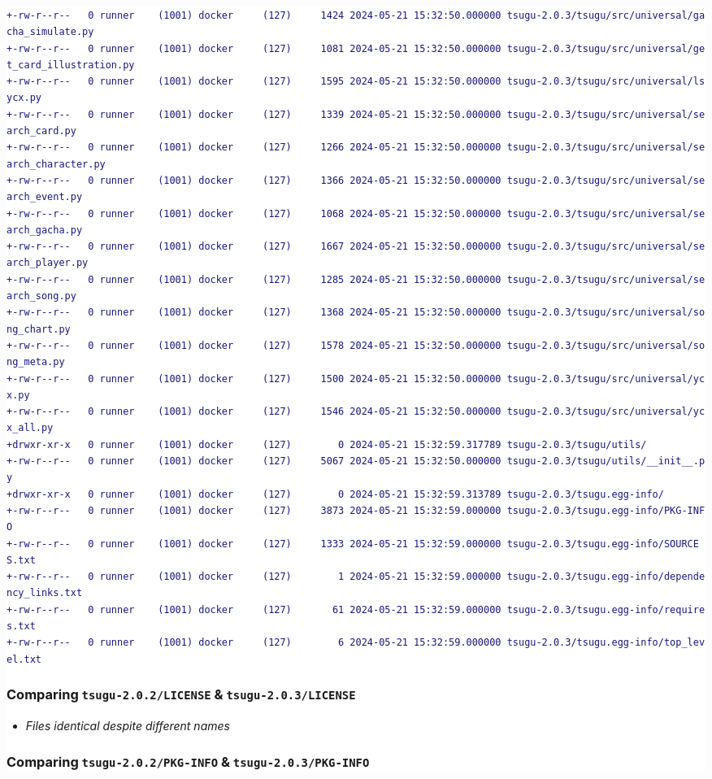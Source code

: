 ```diff
+-rw-r--r--   0 runner    (1001) docker     (127)     1424 2024-05-21 15:32:50.000000 tsugu-2.0.3/tsugu/src/universal/gacha_simulate.py
+-rw-r--r--   0 runner    (1001) docker     (127)     1081 2024-05-21 15:32:50.000000 tsugu-2.0.3/tsugu/src/universal/get_card_illustration.py
+-rw-r--r--   0 runner    (1001) docker     (127)     1595 2024-05-21 15:32:50.000000 tsugu-2.0.3/tsugu/src/universal/lsycx.py
+-rw-r--r--   0 runner    (1001) docker     (127)     1339 2024-05-21 15:32:50.000000 tsugu-2.0.3/tsugu/src/universal/search_card.py
+-rw-r--r--   0 runner    (1001) docker     (127)     1266 2024-05-21 15:32:50.000000 tsugu-2.0.3/tsugu/src/universal/search_character.py
+-rw-r--r--   0 runner    (1001) docker     (127)     1366 2024-05-21 15:32:50.000000 tsugu-2.0.3/tsugu/src/universal/search_event.py
+-rw-r--r--   0 runner    (1001) docker     (127)     1068 2024-05-21 15:32:50.000000 tsugu-2.0.3/tsugu/src/universal/search_gacha.py
+-rw-r--r--   0 runner    (1001) docker     (127)     1667 2024-05-21 15:32:50.000000 tsugu-2.0.3/tsugu/src/universal/search_player.py
+-rw-r--r--   0 runner    (1001) docker     (127)     1285 2024-05-21 15:32:50.000000 tsugu-2.0.3/tsugu/src/universal/search_song.py
+-rw-r--r--   0 runner    (1001) docker     (127)     1368 2024-05-21 15:32:50.000000 tsugu-2.0.3/tsugu/src/universal/song_chart.py
+-rw-r--r--   0 runner    (1001) docker     (127)     1578 2024-05-21 15:32:50.000000 tsugu-2.0.3/tsugu/src/universal/song_meta.py
+-rw-r--r--   0 runner    (1001) docker     (127)     1500 2024-05-21 15:32:50.000000 tsugu-2.0.3/tsugu/src/universal/ycx.py
+-rw-r--r--   0 runner    (1001) docker     (127)     1546 2024-05-21 15:32:50.000000 tsugu-2.0.3/tsugu/src/universal/ycx_all.py
+drwxr-xr-x   0 runner    (1001) docker     (127)        0 2024-05-21 15:32:59.317789 tsugu-2.0.3/tsugu/utils/
+-rw-r--r--   0 runner    (1001) docker     (127)     5067 2024-05-21 15:32:50.000000 tsugu-2.0.3/tsugu/utils/__init__.py
+drwxr-xr-x   0 runner    (1001) docker     (127)        0 2024-05-21 15:32:59.313789 tsugu-2.0.3/tsugu.egg-info/
+-rw-r--r--   0 runner    (1001) docker     (127)     3873 2024-05-21 15:32:59.000000 tsugu-2.0.3/tsugu.egg-info/PKG-INFO
+-rw-r--r--   0 runner    (1001) docker     (127)     1333 2024-05-21 15:32:59.000000 tsugu-2.0.3/tsugu.egg-info/SOURCES.txt
+-rw-r--r--   0 runner    (1001) docker     (127)        1 2024-05-21 15:32:59.000000 tsugu-2.0.3/tsugu.egg-info/dependency_links.txt
+-rw-r--r--   0 runner    (1001) docker     (127)       61 2024-05-21 15:32:59.000000 tsugu-2.0.3/tsugu.egg-info/requires.txt
+-rw-r--r--   0 runner    (1001) docker     (127)        6 2024-05-21 15:32:59.000000 tsugu-2.0.3/tsugu.egg-info/top_level.txt
```

### Comparing `tsugu-2.0.2/LICENSE` & `tsugu-2.0.3/LICENSE`

 * *Files identical despite different names*

### Comparing `tsugu-2.0.2/PKG-INFO` & `tsugu-2.0.3/PKG-INFO`
